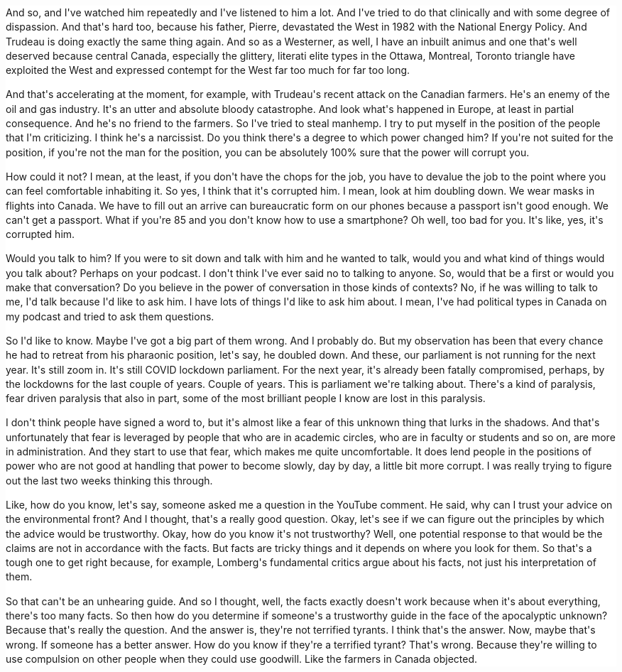 And so, and I've watched him repeatedly and I've listened to him a lot. And I've tried to do that clinically and with some degree of dispassion. And that's hard too, because his father, Pierre, devastated the West in 1982 with the National Energy Policy. And Trudeau is doing exactly the same thing again. And so as a Westerner, as well, I have an inbuilt animus and one that's well deserved because central Canada, especially the glittery, literati elite types in the Ottawa, Montreal, Toronto triangle have exploited the West and expressed contempt for the West far too much for far too long.

And that's accelerating at the moment, for example, with Trudeau's recent attack on the Canadian farmers. He's an enemy of the oil and gas industry. It's an utter and absolute bloody catastrophe. And look what's happened in Europe, at least in partial consequence. And he's no friend to the farmers. So I've tried to steal manhemp. I try to put myself in the position of the people that I'm criticizing. I think he's a narcissist. Do you think there's a degree to which power changed him? If you're not suited for the position, if you're not the man for the position, you can be absolutely 100% sure that the power will corrupt you.

How could it not? I mean, at the least, if you don't have the chops for the job, you have to devalue the job to the point where you can feel comfortable inhabiting it. So yes, I think that it's corrupted him. I mean, look at him doubling down. We wear masks in flights into Canada. We have to fill out an arrive can bureaucratic form on our phones because a passport isn't good enough. We can't get a passport. What if you're 85 and you don't know how to use a smartphone? Oh well, too bad for you. It's like, yes, it's corrupted him.

Would you talk to him? If you were to sit down and talk with him and he wanted to talk, would you and what kind of things would you talk about? Perhaps on your podcast. I don't think I've ever said no to talking to anyone. So, would that be a first or would you make that conversation? Do you believe in the power of conversation in those kinds of contexts? No, if he was willing to talk to me, I'd talk because I'd like to ask him. I have lots of things I'd like to ask him about. I mean, I've had political types in Canada on my podcast and tried to ask them questions.

So I'd like to know. Maybe I've got a big part of them wrong. And I probably do. But my observation has been that every chance he had to retreat from his pharaonic position, let's say, he doubled down. And these, our parliament is not running for the next year. It's still zoom in. It's still COVID lockdown parliament. For the next year, it's already been fatally compromised, perhaps, by the lockdowns for the last couple of years. Couple of years. This is parliament we're talking about. There's a kind of paralysis, fear driven paralysis that also in part, some of the most brilliant people I know are lost in this paralysis.

I don't think people have signed a word to, but it's almost like a fear of this unknown thing that lurks in the shadows. And that's unfortunately that fear is leveraged by people that who are in academic circles, who are in faculty or students and so on, are more in administration. And they start to use that fear, which makes me quite uncomfortable. It does lend people in the positions of power who are not good at handling that power to become slowly, day by day, a little bit more corrupt. I was really trying to figure out the last two weeks thinking this through.

Like, how do you know, let's say, someone asked me a question in the YouTube comment. He said, why can I trust your advice on the environmental front? And I thought, that's a really good question. Okay, let's see if we can figure out the principles by which the advice would be trustworthy. Okay, how do you know it's not trustworthy? Well, one potential response to that would be the claims are not in accordance with the facts. But facts are tricky things and it depends on where you look for them. So that's a tough one to get right because, for example, Lomberg's fundamental critics argue about his facts, not just his interpretation of them.

So that can't be an unhearing guide. And so I thought, well, the facts exactly doesn't work because when it's about everything, there's too many facts. So then how do you determine if someone's a trustworthy guide in the face of the apocalyptic unknown? Because that's really the question. And the answer is, they're not terrified tyrants. I think that's the answer. Now, maybe that's wrong. If someone has a better answer. How do you know if they're a terrified tyrant? That's wrong. Because they're willing to use compulsion on other people when they could use goodwill. Like the farmers in Canada objected.

